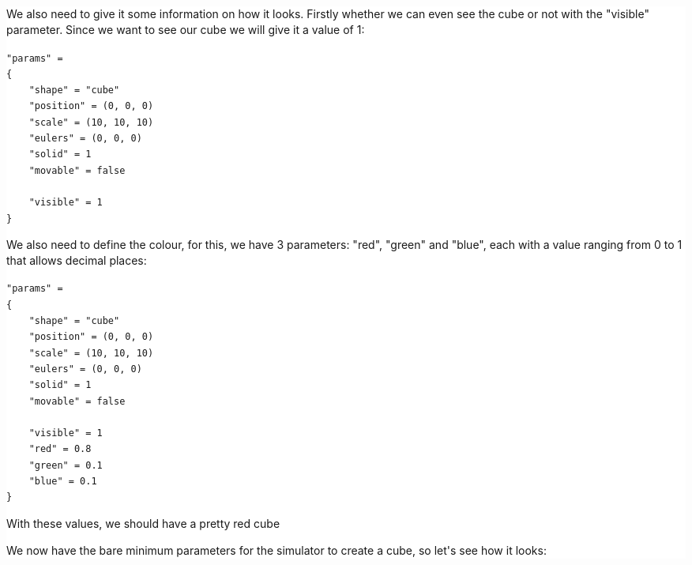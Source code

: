 We also need to give it some information on how it looks. Firstly whether we can even see the cube or not with the "visible" parameter. Since we want to see our cube we will give it a value of 1:

    "params" = 
    {
    	"shape" = "cube"
    	"position" = (0, 0, 0)
    	"scale" = (10, 10, 10)
    	"eulers" = (0, 0, 0)
    	"solid" = 1
    	"movable" = false
    	
    	"visible" = 1
    }

We also need to define the colour, for this, we have 3 parameters: "red", "green" and "blue", each with a value ranging from 0 to 1 that allows decimal places:

    "params" = 
    {
    	"shape" = "cube"
    	"position" = (0, 0, 0)
    	"scale" = (10, 10, 10)
    	"eulers" = (0, 0, 0)
    	"solid" = 1
    	"movable" = false
    	
    	"visible" = 1
    	"red" = 0.8
    	"green" = 0.1
    	"blue" = 0.1
    }

With these values, we should have a pretty red cube

We now have the bare minimum parameters for the simulator to create a cube, so let's see how it looks:
